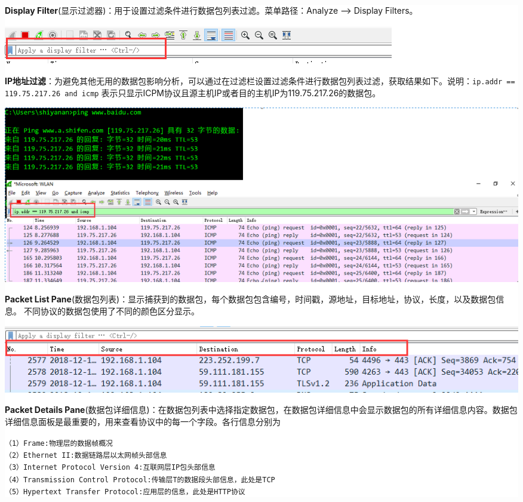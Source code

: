 **Display Filter**(显示过滤器)：用于设置过滤条件进行数据包列表过滤。菜单路径：Analyze --> Display Filters。

![774327-20181216161033619-451281242](image/774327-20181216161033619-451281242.png)

**IP地址过滤**：为避免其他无用的数据包影响分析，可以通过在过滤栏设置过滤条件进行数据包列表过滤，获取结果如下。说明：`ip.addr == 119.75.217.26 and icmp` 表示只显示ICPM协议且源主机IP或者目的主机IP为119.75.217.26的数据包。

![774327-20181216082650625-902953031](image/774327-20181216082650625-902953031.png)

**Packet List Pane**(数据包列表)：显示捕获到的数据包，每个数据包包含编号，时间戳，源地址，目标地址，协议，长度，以及数据包信息。 不同协议的数据包使用了不同的颜色区分显示。

![774327-20181216161154412-766346180](image/774327-20181216161154412-766346180.png)

**Packet Details Pane**(数据包详细信息)：在数据包列表中选择指定数据包，在数据包详细信息中会显示数据包的所有详细信息内容。数据包详细信息面板是最重要的，用来查看协议中的每一个字段。各行信息分别为

```
（1）Frame:物理层的数据帧概况
（2）Ethernet II:数据链路层以太网帧头部信息
（3）Internet Protocol Version 4:互联网层IP包头部信息
（4）Transmission Control Protocol:传输层T的数据段头部信息，此处是TCP
（5）Hypertext Transfer Protocol:应用层的信息，此处是HTTP协议
```
